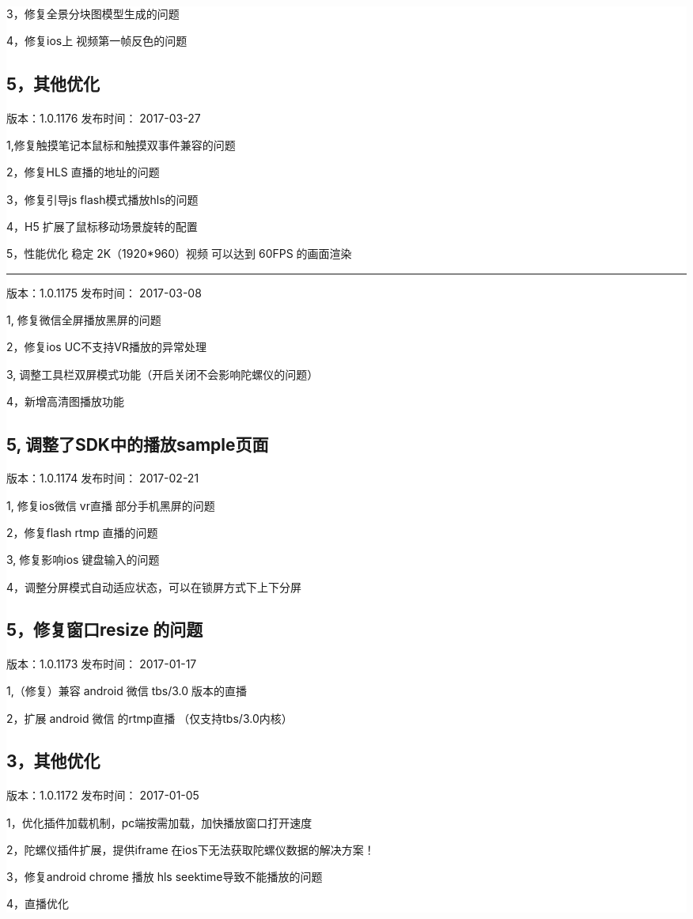 3，修复全景分块图模型生成的问题

4，修复ios上 视频第一帧反色的问题

5，其他优化
--------------------------------------------------------------
版本：1.0.1176 发布时间： 2017-03-27

1,修复触摸笔记本鼠标和触摸双事件兼容的问题

2，修复HLS 直播的地址的问题

3，修复引导js  flash模式播放hls的问题

4，H5 扩展了鼠标移动场景旋转的配置

5，性能优化 稳定 2K（1920*960）视频 可以达到 60FPS 的画面渲染

--------------------------------------------------------------
版本：1.0.1175 发布时间： 2017-03-08


1, 修复微信全屏播放黑屏的问题

2，修复ios UC不支持VR播放的异常处理

3, 调整工具栏双屏模式功能（开启关闭不会影响陀螺仪的问题）

4，新增高清图播放功能

5, 调整了SDK中的播放sample页面
--------------------------------------------------------------
版本：1.0.1174 发布时间： 2017-02-21


1, 修复ios微信 vr直播 部分手机黑屏的问题

2，修复flash  rtmp  直播的问题

3, 修复影响ios 键盘输入的问题

4，调整分屏模式自动适应状态，可以在锁屏方式下上下分屏

5，修复窗口resize 的问题
--------------------------------------------------------------
版本：1.0.1173 发布时间： 2017-01-17

1,（修复）兼容  android 微信 tbs/3.0 版本的直播

2，扩展 android 微信 的rtmp直播 （仅支持tbs/3.0内核）

3，其他优化
--------------------------------------------------------------
版本：1.0.1172 发布时间： 2017-01-05

1，优化插件加载机制，pc端按需加载，加快播放窗口打开速度

2，陀螺仪插件扩展，提供iframe 在ios下无法获取陀螺仪数据的解决方案！

3，修复android chrome 播放 hls seektime导致不能播放的问题

4，直播优化
